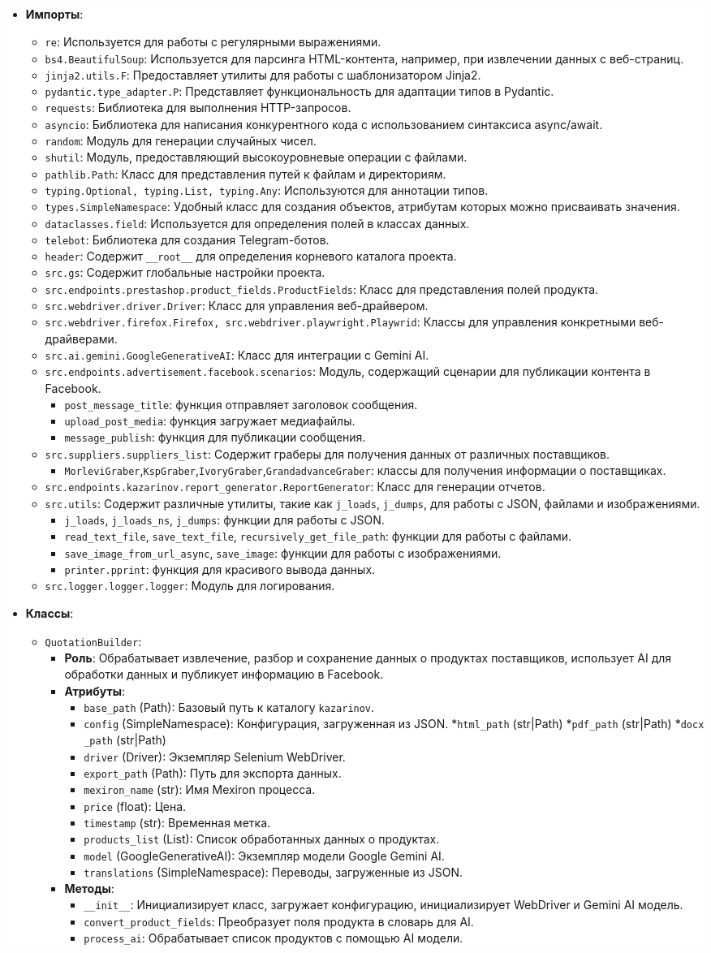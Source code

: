 *   **Импорты**:

    *   `re`: Используется для работы с регулярными выражениями.
    *   `bs4.BeautifulSoup`: Используется для парсинга HTML-контента, например, при извлечении данных с веб-страниц.
    *   `jinja2.utils.F`: Предоставляет утилиты для работы с шаблонизатором Jinja2.
    *   `pydantic.type_adapter.P`: Представляет функциональность для адаптации типов в Pydantic.
    *   `requests`: Библиотека для выполнения HTTP-запросов.
    *   `asyncio`: Библиотека для написания конкурентного кода с использованием синтаксиса async/await.
    *   `random`: Модуль для генерации случайных чисел.
    *   `shutil`: Модуль, предоставляющий высокоуровневые операции с файлами.
    *   `pathlib.Path`: Класс для представления путей к файлам и директориям.
    *   `typing.Optional, typing.List, typing.Any`: Используются для аннотации типов.
    *   `types.SimpleNamespace`: Удобный класс для создания объектов, атрибутам которых можно присваивать значения.
    *   `dataclasses.field`: Используется для определения полей в классах данных.
    *   `telebot`: Библиотека для создания Telegram-ботов.
    *   `header`: Содержит `__root__` для определения корневого каталога проекта.
    *   `src.gs`: Содержит глобальные настройки проекта.
    *   `src.endpoints.prestashop.product_fields.ProductFields`: Класс для представления полей продукта.
    *   `src.webdriver.driver.Driver`: Класс для управления веб-драйвером.
    *   `src.webdriver.firefox.Firefox, src.webdriver.playwright.Playwrid`: Классы для управления конкретными веб-драйверами.
    *   `src.ai.gemini.GoogleGenerativeAI`: Класс для интеграции с Gemini AI.
    *   `src.endpoints.advertisement.facebook.scenarios`: Модуль, содержащий сценарии для публикации контента в Facebook.
        *   `post_message_title`: функция отправляет заголовок сообщения.
        *   `upload_post_media`: функция загружает медиафайлы.
        *   `message_publish`: функция для публикации сообщения.
    *   `src.suppliers.suppliers_list`: Содержит граберы для получения данных от различных поставщиков.
        *   `MorleviGraber`,`KspGraber`,`IvoryGraber`,`GrandadvanceGraber`: классы для получения информации о поставщиках.
    *   `src.endpoints.kazarinov.report_generator.ReportGenerator`: Класс для генерации отчетов.
    *   `src.utils`: Содержит различные утилиты, такие как `j_loads`, `j_dumps`, для работы с JSON, файлами и изображениями.
        *   `j_loads`, `j_loads_ns`, `j_dumps`: функции для работы с JSON.
        *   `read_text_file`, `save_text_file`, `recursively_get_file_path`: функции для работы с файлами.
        *   `save_image_from_url_async`, `save_image`: функции для работы с изображениями.
        *   `printer.pprint`: функция для красивого вывода данных.
    *   `src.logger.logger.logger`: Модуль для логирования.
*   **Классы**:
    *   `QuotationBuilder`:
        *   **Роль**: Обрабатывает извлечение, разбор и сохранение данных о продуктах поставщиков, использует AI для обработки данных и публикует информацию в Facebook.
        *   **Атрибуты**:
            *   `base_path` (Path): Базовый путь к каталогу `kazarinov`.
            *   `config` (SimpleNamespace): Конфигурация, загруженная из JSON.
            *`html_path` (str|Path)
            *`pdf_path` (str|Path)
            *`docx_path` (str|Path)
            *   `driver` (Driver): Экземпляр Selenium WebDriver.
            *   `export_path` (Path): Путь для экспорта данных.
            *   `mexiron_name` (str): Имя Mexiron процесса.
            *   `price` (float): Цена.
            *   `timestamp` (str): Временная метка.
            *   `products_list` (List): Список обработанных данных о продуктах.
            *   `model` (GoogleGenerativeAI): Экземпляр модели Google Gemini AI.
            *   `translations` (SimpleNamespace): Переводы, загруженные из JSON.
        *   **Методы**:
            *   `__init__`: Инициализирует класс, загружает конфигурацию, инициализирует WebDriver и Gemini AI модель.
            *   `convert_product_fields`: Преобразует поля продукта в словарь для AI.
            *   `process_ai`: Обрабатывает список продуктов с помощью AI модели.